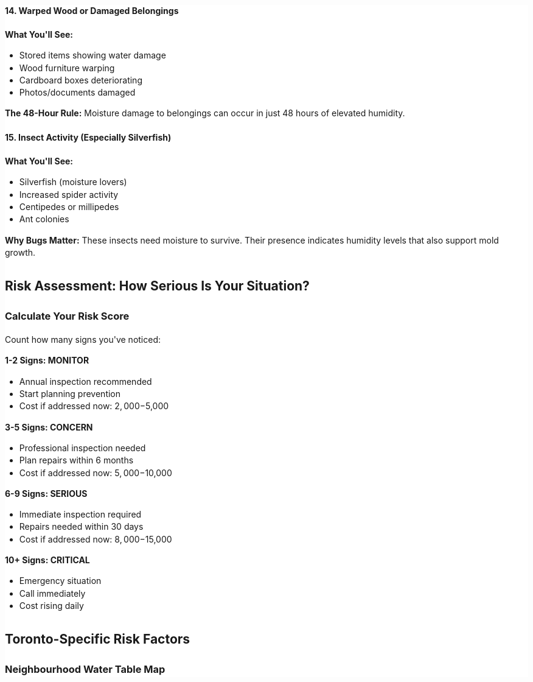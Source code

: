 #### 14. Warped Wood or Damaged Belongings

**What You'll See:**
- Stored items showing water damage
- Wood furniture warping
- Cardboard boxes deteriorating
- Photos/documents damaged

**The 48-Hour Rule:**
Moisture damage to belongings can occur in just 48 hours of elevated humidity.

#### 15. Insect Activity (Especially Silverfish)

**What You'll See:**
- Silverfish (moisture lovers)
- Increased spider activity
- Centipedes or millipedes
- Ant colonies

**Why Bugs Matter:**
These insects need moisture to survive. Their presence indicates humidity levels that also support mold growth.

## Risk Assessment: How Serious Is Your Situation?

### Calculate Your Risk Score

Count how many signs you've noticed:

**1-2 Signs: MONITOR**
- Annual inspection recommended
- Start planning prevention
- Cost if addressed now: $2,000-$5,000

**3-5 Signs: CONCERN**
- Professional inspection needed
- Plan repairs within 6 months
- Cost if addressed now: $5,000-$10,000

**6-9 Signs: SERIOUS**
- Immediate inspection required
- Repairs needed within 30 days
- Cost if addressed now: $8,000-$15,000

**10+ Signs: CRITICAL**
- Emergency situation
- Call immediately
- Cost rising daily

## Toronto-Specific Risk Factors

### Neighbourhood Water Table Map
